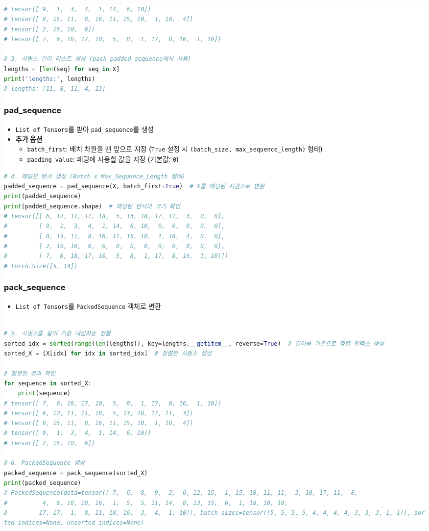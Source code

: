 ```python
# tensor([ 9,  1,  3,  4,  1, 14,  6, 10])
# tensor([ 8, 15, 11,  8, 16, 11, 15, 10,  1, 18,  4])
# tensor([ 2, 15, 10,  6])
# tensor([ 7,  6, 18, 17, 10,  5,  8,  1, 17,  8, 16,  1, 10])

# 3. 시퀀스 길이 리스트 생성 (pack_padded_sequence에서 사용)
lengths = [len(seq) for seq in X]
print('lengths:', lengths)
# lengths: [11, 8, 11, 4, 13]
```

### pad_sequence

- `List of Tensors`를 받아 `pad_sequence`를 생성
- **추가 옵션**
    - `batch_first`: 배치 차원을 맨 앞으로 지정 (`True` 설정 시 `(batch_size, max_sequence_length)` 형태)
    - `padding_value`: 패딩에 사용할 값을 지정 (기본값: `0`)

```python
# 4. 패딩된 텐서 생성 (Batch x Max_Sequence_Length 형태)
padded_sequence = pad_sequence(X, batch_first=True)  # X를 패딩된 시퀀스로 변환
print(padded_sequence)
print(padded_sequence.shape)  # 패딩된 텐서의 크기 확인
# tensor([[ 6, 12, 11, 11, 18,  5, 13, 18, 17, 11,  3,  0,  0],
#         [ 9,  1,  3,  4,  1, 14,  6, 10,  0,  0,  0,  0,  0],
#         [ 8, 15, 11,  8, 16, 11, 15, 10,  1, 18,  4,  0,  0],
#         [ 2, 15, 10,  6,  0,  0,  0,  0,  0,  0,  0,  0,  0],
#         [ 7,  6, 18, 17, 10,  5,  8,  1, 17,  8, 16,  1, 10]])
# torch.Size([5, 13])
```

### pack_sequence

- `List of Tensors`를 `PackedSequence` 객체로 변환

```python

# 5. 시퀀스를 길이 기준 내림차순 정렬
sorted_idx = sorted(range(len(lengths)), key=lengths.__getitem__, reverse=True)  # 길이를 기준으로 정렬 인덱스 생성
sorted_X = [X[idx] for idx in sorted_idx]  # 정렬된 시퀀스 생성

# 정렬된 결과 확인
for sequence in sorted_X:
    print(sequence)
# tensor([ 7,  6, 18, 17, 10,  5,  8,  1, 17,  8, 16,  1, 10])
# tensor([ 6, 12, 11, 11, 18,  5, 13, 18, 17, 11,  3])
# tensor([ 8, 15, 11,  8, 16, 11, 15, 10,  1, 18,  4])
# tensor([ 9,  1,  3,  4,  1, 14,  6, 10])
# tensor([ 2, 15, 10,  6])

# 6. PackedSequence 생성
packed_sequence = pack_sequence(sorted_X)
print(packed_sequence)
# PackedSequence(data=tensor([ 7,  6,  8,  9,  2,  6, 12, 15,  1, 15, 18, 11, 11,  3, 10, 17, 11,  8,
#          4,  6, 10, 18, 16,  1,  5,  5, 11, 14,  8, 13, 15,  6,  1, 18, 10, 10,
#         17, 17,  1,  8, 11, 18, 16,  3,  4,  1, 10]), batch_sizes=tensor([5, 5, 5, 5, 4, 4, 4, 4, 3, 3, 3, 1, 1]), sorted_indices=None, unsorted_indices=None)
```
